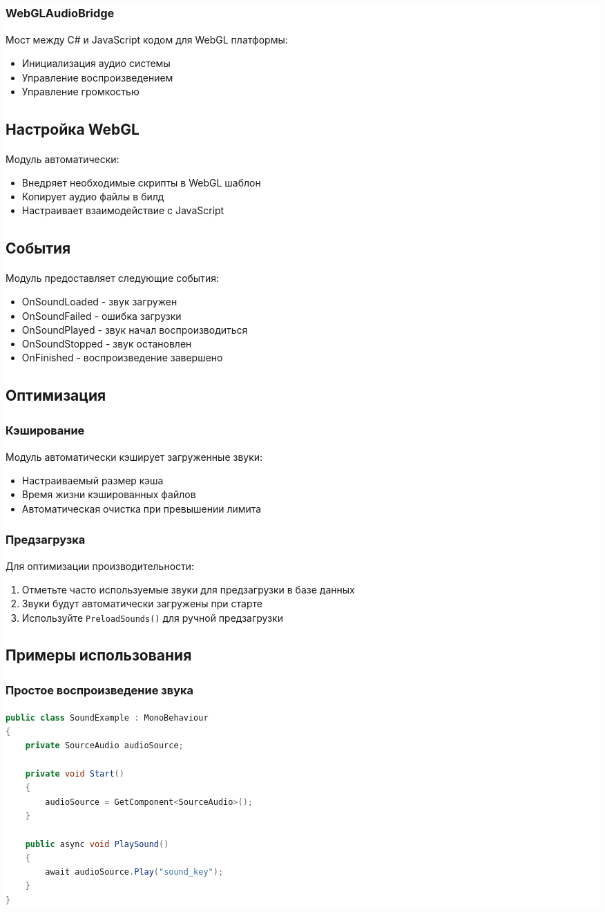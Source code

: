 ### WebGLAudioBridge

Мост между C# и JavaScript кодом для WebGL платформы:
- Инициализация аудио системы
- Управление воспроизведением
- Управление громкостью

## Настройка WebGL

Модуль автоматически:
- Внедряет необходимые скрипты в WebGL шаблон
- Копирует аудио файлы в билд
- Настраивает взаимодействие с JavaScript

## События

Модуль предоставляет следующие события:
- OnSoundLoaded - звук загружен
- OnSoundFailed - ошибка загрузки
- OnSoundPlayed - звук начал воспроизводиться
- OnSoundStopped - звук остановлен
- OnFinished - воспроизведение завершено

## Оптимизация

### Кэширование

Модуль автоматически кэширует загруженные звуки:
- Настраиваемый размер кэша
- Время жизни кэшированных файлов
- Автоматическая очистка при превышении лимита

### Предзагрузка

Для оптимизации производительности:
1. Отметьте часто используемые звуки для предзагрузки в базе данных
2. Звуки будут автоматически загружены при старте
3. Используйте `PreloadSounds()` для ручной предзагрузки

## Примеры использования

### Простое воспроизведение звука

```csharp
public class SoundExample : MonoBehaviour
{
    private SourceAudio audioSource;

    private void Start()
    {
        audioSource = GetComponent<SourceAudio>();
    }

    public async void PlaySound()
    {
        await audioSource.Play("sound_key");
    }
}
```
